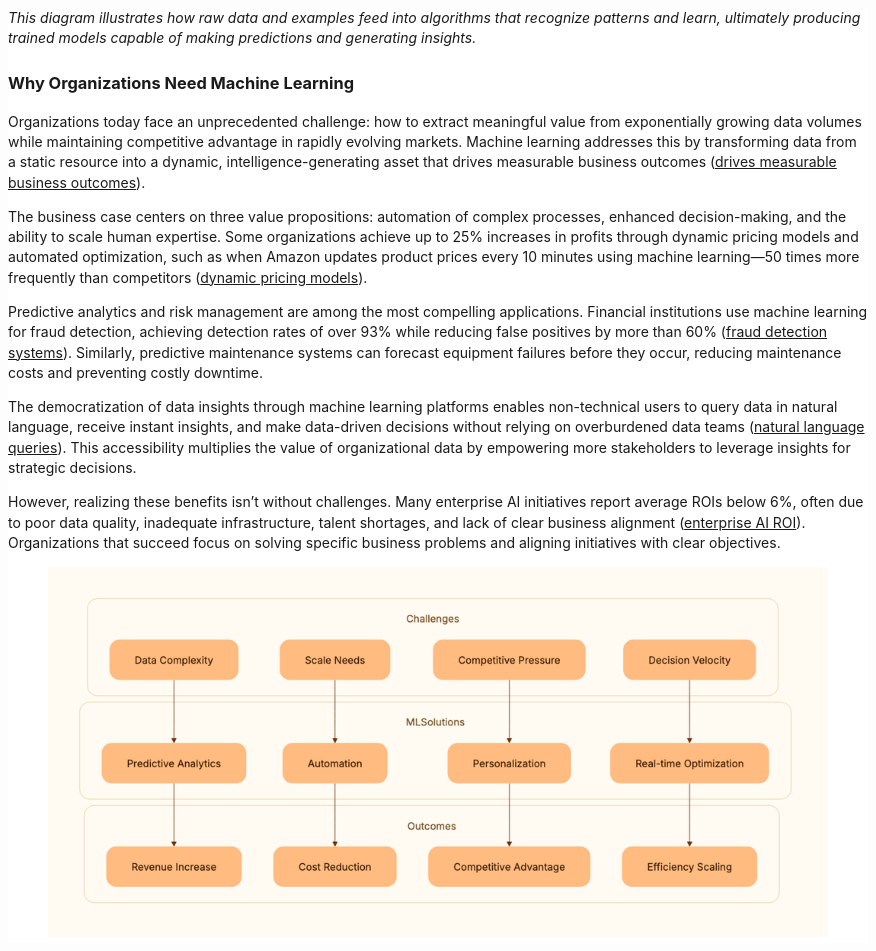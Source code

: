 _This diagram illustrates how raw data and examples feed into algorithms that recognize patterns and learn, ultimately producing trained models capable of making predictions and generating insights._

### Why Organizations Need Machine Learning

Organizations today face an unprecedented challenge: how to extract meaningful value from exponentially growing data volumes while maintaining competitive advantage in rapidly evolving markets. Machine learning addresses this by transforming data from a static resource into a dynamic, intelligence-generating asset that drives measurable business outcomes ([drives measurable business outcomes](https://www.forbes.com/councils/forbestechcouncil/2023/07/25/the-power-of-machine-learning-the-business-impact-on-real-time-data/)).

The business case centers on three value propositions: automation of complex processes, enhanced decision-making, and the ability to scale human expertise. Some organizations achieve up to 25% increases in profits through dynamic pricing models and automated optimization, such as when Amazon updates product prices every 10 minutes using machine learning—50 times more frequently than competitors ([dynamic pricing models](https://www.projectpro.io/article/machine-learning-use-cases/476)).

Predictive analytics and risk management are among the most compelling applications. Financial institutions use machine learning for fraud detection, achieving detection rates of over 93% while reducing false positives by more than 60% ([fraud detection systems](https://c3.ai/introduction-what-is-machine-learning/economic-or-business-value/)). Similarly, predictive maintenance systems can forecast equipment failures before they occur, reducing maintenance costs and preventing costly downtime.

The democratization of data insights through machine learning platforms enables non-technical users to query data in natural language, receive instant insights, and make data-driven decisions without relying on overburdened data teams ([natural language queries](https://www.getdot.ai)). This accessibility multiplies the value of organizational data by empowering more stakeholders to leverage insights for strategic decisions.

However, realizing these benefits isn’t without challenges. Many enterprise AI initiatives report average ROIs below 6%, often due to poor data quality, inadequate infrastructure, talent shortages, and lack of clear business alignment ([enterprise AI ROI](https://www.techmonitor.ai/ai-and-automation/enterprise-ai-adoption-accelerates-roi-elusive/)). Organizations that succeed focus on solving specific business problems and aligning initiatives with clear objectives.

<figure><img src="../../.gitbook/assets/image (27).png" alt=""><figcaption></figcaption></figure>
